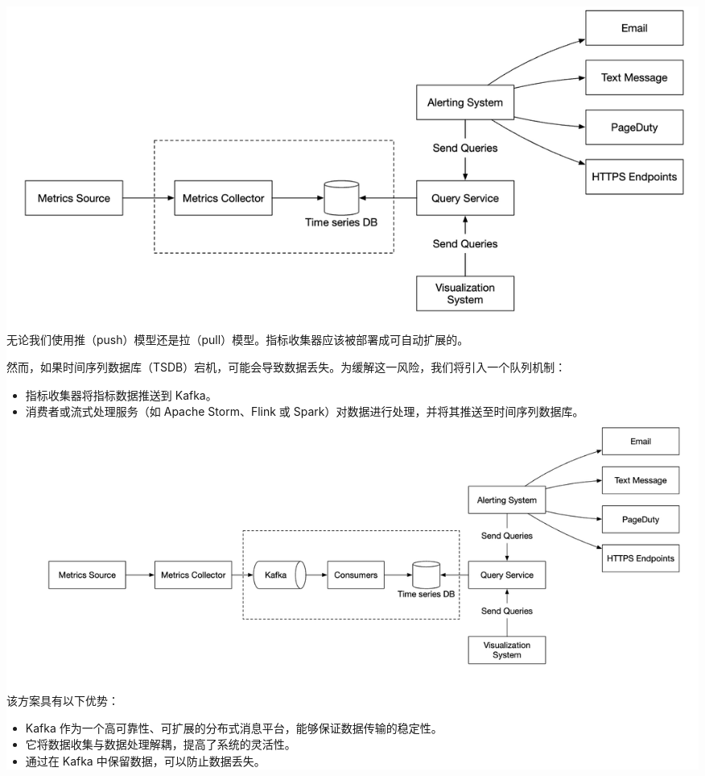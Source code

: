 ![metrics-transmission-pipeline](../images/v2/chapter05/metrics-transmission-pipeline.png)


无论我们使用推（push）模型还是拉（pull）模型。指标收集器应该被部署成可自动扩展的。

然而，如果时间序列数据库（TSDB）宕机，可能会导致数据丢失。为缓解这一风险，我们将引入一个队列机制：
* 指标收集器将指标数据推送到 Kafka。
* 消费者或流式处理服务（如 Apache Storm、Flink 或 Spark）对数据进行处理，并将其推送至时间序列数据库。
![queuing-mechanism](../images/v2/chapter05/queuing-mechanism.png)


该方案具有以下优势：
* Kafka 作为一个高可靠性、可扩展的分布式消息平台，能够保证数据传输的稳定性。
* 它将数据收集与数据处理解耦，提高了系统的灵活性。
* 通过在 Kafka 中保留数据，可以防止数据丢失。

